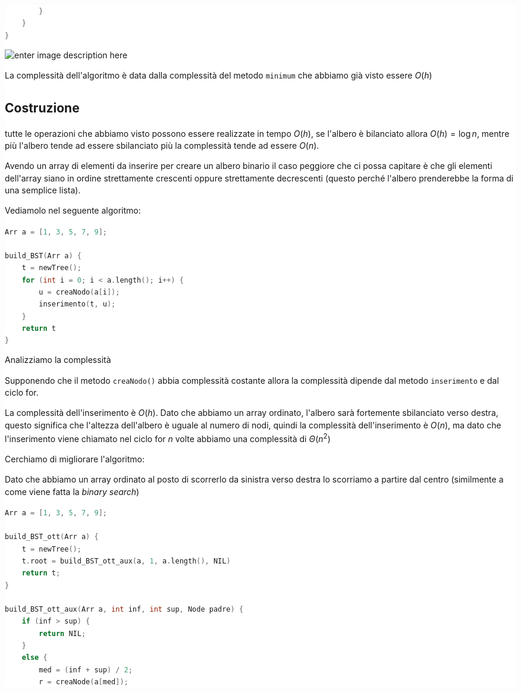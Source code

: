 ```c++
		}
	}
}
```

![enter image description here](https://i.ibb.co/WBWHvCR/image.png)

La complessità dell'algoritmo è data dalla complessità del metodo `minimum` che abbiamo già visto essere $O(h)$


## Costruzione

tutte le operazioni che abbiamo visto possono essere realizzate in tempo $O(h)$, se l'albero è bilanciato allora $O(h)=\log n$, mentre più l'albero tende ad essere sbilanciato più la complessità tende ad essere $O(n)$.

Avendo un array di elementi da inserire per creare un albero binario il caso peggiore che ci possa capitare è che gli elementi dell'array siano in ordine strettamente crescenti oppure strettamente decrescenti (questo perché l'albero prenderebbe la forma di una semplice lista).

Vediamolo nel seguente algoritmo:

```c++
Arr a = [1, 3, 5, 7, 9];

build_BST(Arr a) {
	t = newTree();
	for (int i = 0; i < a.length(); i++) {
		u = creaNodo(a[i]);
		inserimento(t, u);
	}
	return t
}
```

Analizziamo la complessità

Supponendo che il metodo `creaNodo()` abbia complessità costante allora la complessità dipende dal metodo `inserimento` e dal ciclo for.

La complessità dell'inserimento è $O(h)$.
Dato che abbiamo un array ordinato, l'albero sarà fortemente sbilanciato verso destra, questo significa che l'altezza dell'albero è uguale al numero di nodi, quindi la complessità dell'inserimento è $O(n)$, ma dato che l'inserimento viene chiamato nel ciclo for $n$ volte abbiamo una complessità di $\Theta(n^2)$


Cerchiamo di migliorare l'algoritmo:

Dato che abbiamo un array ordinato al posto di scorrerlo da sinistra verso destra lo scorriamo a partire dal centro (similmente a come viene fatta la *binary search*)

```c++
Arr a = [1, 3, 5, 7, 9];

build_BST_ott(Arr a) {
	t = newTree();
	t.root = build_BST_ott_aux(a, 1, a.length(), NIL)
	return t;
}

build_BST_ott_aux(Arr a, int inf, int sup, Node padre) {
	if (inf > sup) {
		return NIL;
	}
	else {
		med = (inf + sup) / 2;
		r = creaNode(a[med]);
```